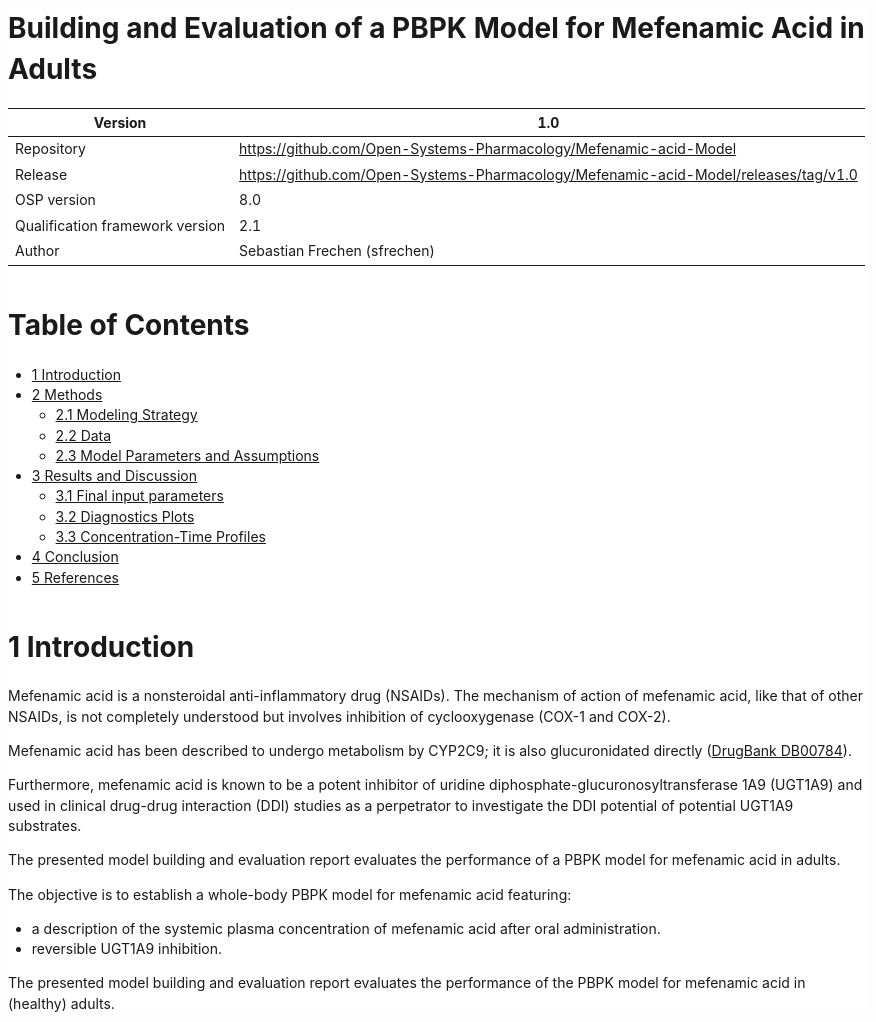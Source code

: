 # Building and Evaluation of a PBPK Model for Mefenamic Acid in Adults





| Version                         | 1.0                                                          |
| ------------------------------- | ------------------------------------------------------------ |
| Repository                      | https://github.com/Open-Systems-Pharmacology/Mefenamic-acid-Model |
| Release                         | https://github.com/Open-Systems-Pharmacology/Mefenamic-acid-Model/releases/tag/v1.0 |
| OSP version                     | 8.0                                                          |
| Qualification framework version | 2.1                                                          |
| Author                          | Sebastian Frechen (sfrechen)                                 |


# Table of Contents
  * [1 Introduction](#1-introduction)
  * [2 Methods](#2-methods)
    * [2.1 Modeling Strategy](#2.1-modeling-strategy)
    * [2.2 Data](#2.2-data)
    * [2.3 Model Parameters and Assumptions](#2.3-model-parameters-and-assumptions)
  * [3 Results and Discussion](#3-results-and-discussion)
    * [3.1 Final input parameters](#3.1-final-input-parameters)
    * [3.2 Diagnostics Plots](#3.2-diagnostics-plots)
    * [3.3 Concentration-Time Profiles](#3.3-concentration-time-profiles)
  * [4 Conclusion](#4-conclusion)
  * [5 References](#5-references)
# 1 Introduction
Mefenamic acid is a nonsteroidal anti-inflammatory drug (NSAIDs). The mechanism of action of mefenamic acid, like that of other NSAIDs, is not completely understood but involves inhibition of cyclooxygenase (COX-1 and COX-2).

Mefenamic acid has been described to undergo metabolism by CYP2C9; it is also glucuronidated directly ([DrugBank DB00784](#5-References)).

Furthermore, mefenamic acid is known to be a potent inhibitor of uridine diphosphate-glucuronosyltransferase 1A9 (UGT1A9) and used in clinical drug-drug interaction (DDI) studies as a perpetrator to investigate the DDI potential of potential UGT1A9 substrates.

The presented model building and evaluation report evaluates the performance of a PBPK model for mefenamic acid in adults.

The objective is to establish a whole-body PBPK model for mefenamic acid featuring:

* a description of the systemic plasma concentration of mefenamic acid after oral administration.
* reversible UGT1A9 inhibition. 

The presented model building and evaluation report evaluates the performance of the PBPK model for mefenamic acid in (healthy) adults.
